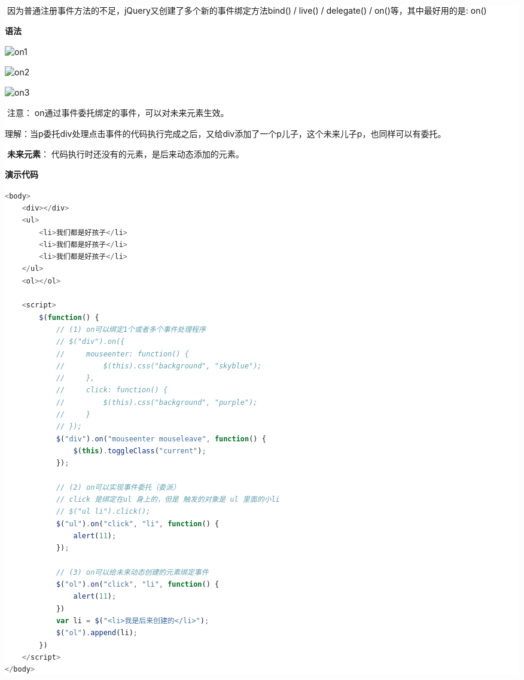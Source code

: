 ​	因为普通注册事件方法的不足，jQuery又创建了多个新的事件绑定方法bind() / live() / delegate() / on()等，其中最好用的是: on()

**语法**

![on1](images/on1.png)

![on2](images/on2.png)

![on3](images/on3.png)

​		注意： on通过事件委托绑定的事件，可以对未来元素生效。

​			     理解：当p委托div处理点击事件的代码执行完成之后，又给div添加了一个p儿子，这个未来儿子p，也同样可以有委托。

​			   **未来元素**： 代码执行时还没有的元素，是后来动态添加的元素。

**演示代码**

```javascript
<body>
    <div></div>
    <ul>
        <li>我们都是好孩子</li>
        <li>我们都是好孩子</li>
        <li>我们都是好孩子</li>
    </ul>
    <ol></ol>

    <script>
        $(function() {
            // (1) on可以绑定1个或者多个事件处理程序
            // $("div").on({
            //     mouseenter: function() {
            //         $(this).css("background", "skyblue");
            //     },
            //     click: function() {
            //         $(this).css("background", "purple");
            //     }
            // });
            $("div").on("mouseenter mouseleave", function() {
                $(this).toggleClass("current");
            });
  
            // (2) on可以实现事件委托（委派）
            // click 是绑定在ul 身上的，但是 触发的对象是 ul 里面的小li
            // $("ul li").click();
            $("ul").on("click", "li", function() {
                alert(11);
            });

            // (3) on可以给未来动态创建的元素绑定事件
            $("ol").on("click", "li", function() {
                alert(11);
            })
            var li = $("<li>我是后来创建的</li>");
            $("ol").append(li);
        })
    </script>
</body>

```
